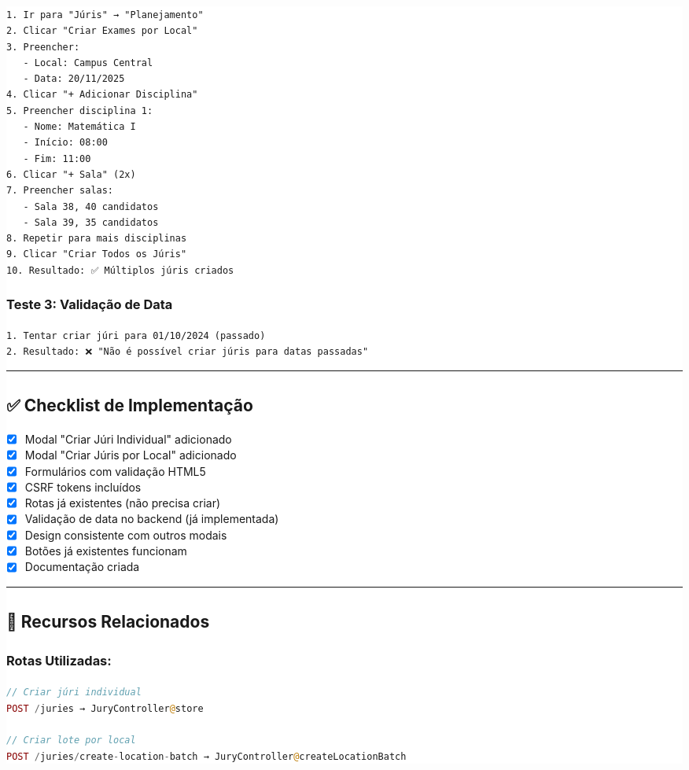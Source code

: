 ```
1. Ir para "Júris" → "Planejamento"
2. Clicar "Criar Exames por Local"
3. Preencher:
   - Local: Campus Central
   - Data: 20/11/2025
4. Clicar "+ Adicionar Disciplina"
5. Preencher disciplina 1:
   - Nome: Matemática I
   - Início: 08:00
   - Fim: 11:00
6. Clicar "+ Sala" (2x)
7. Preencher salas:
   - Sala 38, 40 candidatos
   - Sala 39, 35 candidatos
8. Repetir para mais disciplinas
9. Clicar "Criar Todos os Júris"
10. Resultado: ✅ Múltiplos júris criados
```

### Teste 3: Validação de Data

```
1. Tentar criar júri para 01/10/2024 (passado)
2. Resultado: ❌ "Não é possível criar júris para datas passadas"
```

---

## ✅ Checklist de Implementação

- [x] Modal "Criar Júri Individual" adicionado
- [x] Modal "Criar Júris por Local" adicionado
- [x] Formulários com validação HTML5
- [x] CSRF tokens incluídos
- [x] Rotas já existentes (não precisa criar)
- [x] Validação de data no backend (já implementada)
- [x] Design consistente com outros modais
- [x] Botões já existentes funcionam
- [x] Documentação criada

---

## 🔗 Recursos Relacionados

### Rotas Utilizadas:

```php
// Criar júri individual
POST /juries → JuryController@store

// Criar lote por local
POST /juries/create-location-batch → JuryController@createLocationBatch
```
